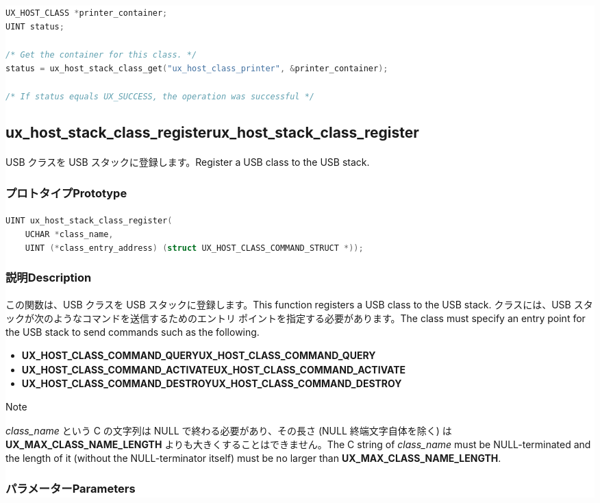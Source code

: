 ```c
UX_HOST_CLASS *printer_container;
UINT status;

/* Get the container for this class. */
status = ux_host_stack_class_get("ux_host_class_printer", &printer_container);

/* If status equals UX_SUCCESS, the operation was successful */
```

## <a name="ux_host_stack_class_register"></a><span data-ttu-id="c73ab-143">ux_host_stack_class_register</span><span class="sxs-lookup"><span data-stu-id="c73ab-143">ux_host_stack_class_register</span></span>

<span data-ttu-id="c73ab-144">USB クラスを USB スタックに登録します。</span><span class="sxs-lookup"><span data-stu-id="c73ab-144">Register a USB class to the USB stack.</span></span>

### <a name="prototype"></a><span data-ttu-id="c73ab-145">プロトタイプ</span><span class="sxs-lookup"><span data-stu-id="c73ab-145">Prototype</span></span>

```c
UINT ux_host_stack_class_register(
    UCHAR *class_name,
    UINT (*class_entry_address) (struct UX_HOST_CLASS_COMMAND_STRUCT *));
```

### <a name="description"></a><span data-ttu-id="c73ab-146">説明</span><span class="sxs-lookup"><span data-stu-id="c73ab-146">Description</span></span>

<span data-ttu-id="c73ab-147">この関数は、USB クラスを USB スタックに登録します。</span><span class="sxs-lookup"><span data-stu-id="c73ab-147">This function registers a USB class to the USB stack.</span></span> <span data-ttu-id="c73ab-148">クラスには、USB スタックが次のようなコマンドを送信するためのエントリ ポイントを指定する必要があります。</span><span class="sxs-lookup"><span data-stu-id="c73ab-148">The class must specify an entry point for the USB stack to send commands such as the following.</span></span>

- <span data-ttu-id="c73ab-149">**UX_HOST_CLASS_COMMAND_QUERY**</span><span class="sxs-lookup"><span data-stu-id="c73ab-149">**UX_HOST_CLASS_COMMAND_QUERY**</span></span>
- <span data-ttu-id="c73ab-150">**UX_HOST_CLASS_COMMAND_ACTIVATE**</span><span class="sxs-lookup"><span data-stu-id="c73ab-150">**UX_HOST_CLASS_COMMAND_ACTIVATE**</span></span>
- <span data-ttu-id="c73ab-151">**UX_HOST_CLASS_COMMAND_DESTROY**</span><span class="sxs-lookup"><span data-stu-id="c73ab-151">**UX_HOST_CLASS_COMMAND_DESTROY**</span></span>

> [!NOTE]
> <span data-ttu-id="c73ab-152">*class_name* という C の文字列は NULL で終わる必要があり、その長さ (NULL 終端文字自体を除く) は **UX_MAX_CLASS_NAME_LENGTH** よりも大きくすることはできません。</span><span class="sxs-lookup"><span data-stu-id="c73ab-152">The C string of *class_name* must be NULL-terminated and the length of it (without the NULL-terminator itself) must be no larger than **UX_MAX_CLASS_NAME_LENGTH**.</span></span>

### <a name="parameters"></a><span data-ttu-id="c73ab-153">パラメーター</span><span class="sxs-lookup"><span data-stu-id="c73ab-153">Parameters</span></span>

